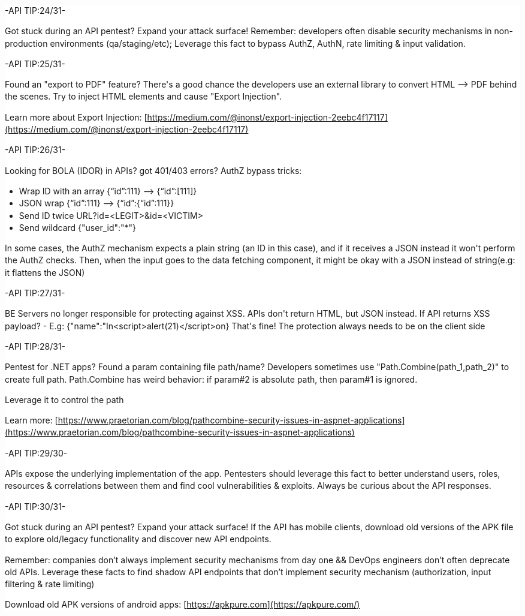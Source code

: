 -API TIP:24/31-

Got stuck during an API pentest? Expand your attack surface! Remember: developers often disable security mechanisms in non-production environments \(qa/staging/etc\); Leverage this fact to bypass AuthZ, AuthN, rate limiting & input validation.

-API TIP:25/31-

Found an "export to PDF" feature? There's a good chance the developers use an external library to convert HTML --&gt; PDF behind the scenes. Try to inject HTML elements and cause "Export Injection".

Learn more about Export Injection: [https://medium.com/@inonst/export-injection-2eebc4f17117](https://medium.com/@inonst/export-injection-2eebc4f17117)

-API TIP:26/31-

Looking for BOLA \(IDOR\) in APIs? got 401/403 errors? AuthZ bypass tricks:

* Wrap ID with an array {“id”:111} --&gt; {“id”:\[111\]}
* JSON wrap {“id”:111} --&gt; {“id”:{“id”:111}}
* Send ID twice URL?id=&lt;LEGIT&gt;&id=&lt;VICTIM&gt;
* Send wildcard {"user\_id":"\*"}

In some cases, the AuthZ mechanism expects a plain string \(an ID in this case\), and if it receives a JSON instead it won't perform the AuthZ checks. Then, when the input goes to the data fetching component, it might be okay with a JSON instead of string\(e.g: it flattens the JSON\)

-API TIP:27/31-

BE Servers no longer responsible for protecting against XSS. APIs don't return HTML, but JSON instead. If API returns XSS payload? - E.g: {"name":"In&lt;script&gt;alert\(21\)&lt;/script&gt;on} That's fine! The protection always needs to be on the client side

-API TIP:28/31-

Pentest for .NET apps? Found a param containing file path/name? Developers sometimes use "Path.Combine\(path\_1,path\_2\)" to create full path. Path.Combine has weird behavior: if param\#2 is absolute path, then param\#1 is ignored.

Leverage it to control the path

Learn more: [https://www.praetorian.com/blog/pathcombine-security-issues-in-aspnet-applications](https://www.praetorian.com/blog/pathcombine-security-issues-in-aspnet-applications)

-API TIP:29/30-

APIs expose the underlying implementation of the app. Pentesters should leverage this fact to better understand users, roles, resources & correlations between them and find cool vulnerabilities & exploits. Always be curious about the API responses.

-API TIP:30/31-

Got stuck during an API pentest? Expand your attack surface! If the API has mobile clients, download old versions of the APK file to explore old/legacy functionality and discover new API endpoints.

Remember: companies don’t always implement security mechanisms from day one && DevOps engineers don’t often deprecate old APIs. Leverage these facts to find shadow API endpoints that don’t implement security mechanism \(authorization, input filtering & rate limiting\)

Download old APK versions of android apps: [https://apkpure.com](https://apkpure.com/)
